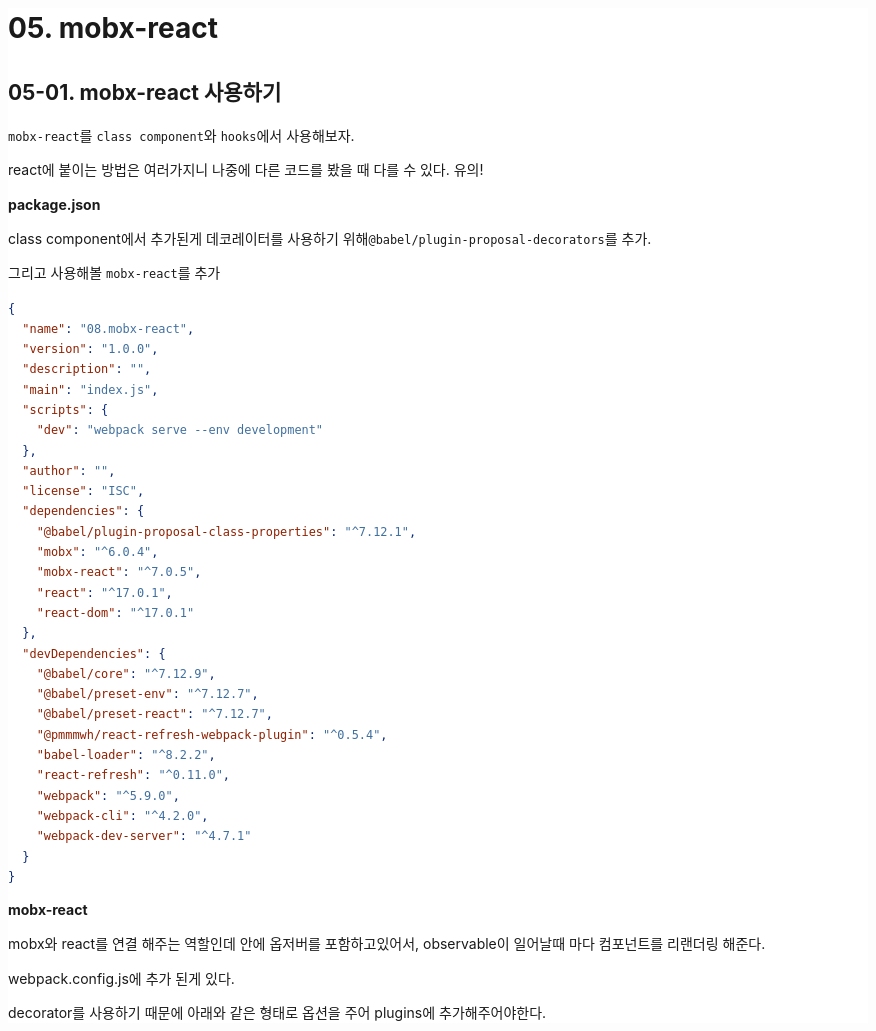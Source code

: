 # 05. mobx-react

## 05-01. mobx-react 사용하기

`mobx-react`를 `class component`와 `hooks`에서 사용해보자.

react에 붙이는 방법은 여러가지니 나중에 다른 코드를 봤을 때 다를 수 있다. 유의!

**package.json**

class component에서 추가된게 데코레이터를 사용하기 위해`@babel/plugin-proposal-decorators`를 추가.

그리고 사용해볼 `mobx-react`를 추가

```json
{
  "name": "08.mobx-react",
  "version": "1.0.0",
  "description": "",
  "main": "index.js",
  "scripts": {
    "dev": "webpack serve --env development"
  },
  "author": "",
  "license": "ISC",
  "dependencies": {
    "@babel/plugin-proposal-class-properties": "^7.12.1",
    "mobx": "^6.0.4",
    "mobx-react": "^7.0.5",
    "react": "^17.0.1",
    "react-dom": "^17.0.1"
  },
  "devDependencies": {
    "@babel/core": "^7.12.9",
    "@babel/preset-env": "^7.12.7",
    "@babel/preset-react": "^7.12.7",
    "@pmmmwh/react-refresh-webpack-plugin": "^0.5.4",
    "babel-loader": "^8.2.2",
    "react-refresh": "^0.11.0",
    "webpack": "^5.9.0",
    "webpack-cli": "^4.2.0",
    "webpack-dev-server": "^4.7.1"
  }
}
```

**mobx-react**

mobx와 react를 연결 해주는 역할인데 안에 옵저버를 포함하고있어서, observable이 일어날때 마다 컴포넌트를 리랜더링 해준다.



webpack.config.js에 추가 된게 있다.

decorator를 사용하기 때문에 아래와 같은 형태로 옵션을 주어 plugins에 추가해주어야한다.
